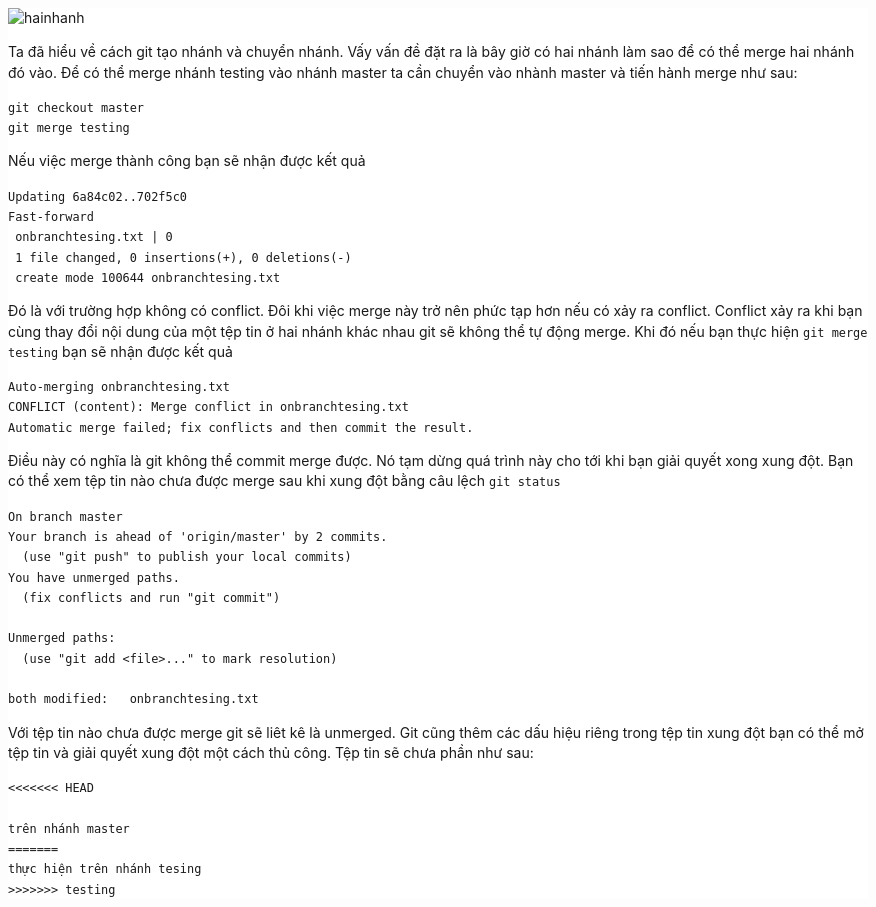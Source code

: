 ![hainhanh](https://raw.githubusercontent.com/NTT-TNN/Basic_knowledge/master/images/hainhanh.png)

Ta đã hiểu về cách git tạo nhánh và chuyển nhánh. Vấy vấn đề đặt ra là bây giờ có hai nhánh làm sao để có thể merge hai nhánh đó vào. Để có thể merge nhánh testing vào nhánh master ta cần chuyển vào nhành master và tiến hành merge như sau:

```txt
git checkout master
git merge testing

```

Nếu việc merge thành công bạn sẽ nhận được kết quả

```txt
Updating 6a84c02..702f5c0
Fast-forward
 onbranchtesing.txt | 0
 1 file changed, 0 insertions(+), 0 deletions(-)
 create mode 100644 onbranchtesing.txt

```

Đó là với trường hợp không có conflict. Đôi khi việc merge này trở nên phức tạp hơn nếu có xảy ra conflict. Conflict xảy ra khi bạn cùng thay đổi nội dung của một tệp tin ở hai nhánh khác nhau git sẽ không thể tự động merge. Khi đó nếu bạn thực hiện `git merge testing` bạn sẽ nhận được kết quả

```txt
Auto-merging onbranchtesing.txt
CONFLICT (content): Merge conflict in onbranchtesing.txt
Automatic merge failed; fix conflicts and then commit the result.

```

Điều này có nghĩa là git không thể commit merge được. Nó tạm dừng quá trình này cho tới khi bạn giải quyết xong xung đột. Bạn có thể xem tệp tin nào chưa được merge sau khi xung đột bằng câu lệch `git status`

```txt
On branch master
Your branch is ahead of 'origin/master' by 2 commits.
  (use "git push" to publish your local commits)
You have unmerged paths.
  (fix conflicts and run "git commit")

Unmerged paths:
  (use "git add <file>..." to mark resolution)

both modified:   onbranchtesing.txt

```

Với tệp tin nào chưa được merge git sẽ liêt kê là unmerged. Git cũng thêm các dấu hiệu riêng trong tệp tin xung đột bạn có thể mở tệp tin và giải quyết xung đột một cách thủ công. Tệp  tin sẽ chưa phần như sau:

```txt
<<<<<<< HEAD

trên nhánh master
=======
thực hiện trên nhánh tesing
>>>>>>> testing
```
